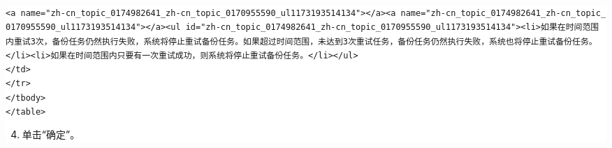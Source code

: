    <a name="zh-cn_topic_0174982641_zh-cn_topic_0170955590_ul1173193514134"></a><a name="zh-cn_topic_0174982641_zh-cn_topic_0170955590_ul1173193514134"></a><ul id="zh-cn_topic_0174982641_zh-cn_topic_0170955590_ul1173193514134"><li>如果在时间范围内重试3次，备份任务仍然执行失败，系统将停止重试备份任务。如果超过时间范围，未达到3次重试任务，备份任务仍然执行失败，系统也将停止重试备份任务。</li><li>如果在时间范围内只要有一次重试成功，则系统将停止重试备份任务。</li></ul>
    </td>
    </tr>
    </tbody>
    </table>

4.  单击“确定”。

